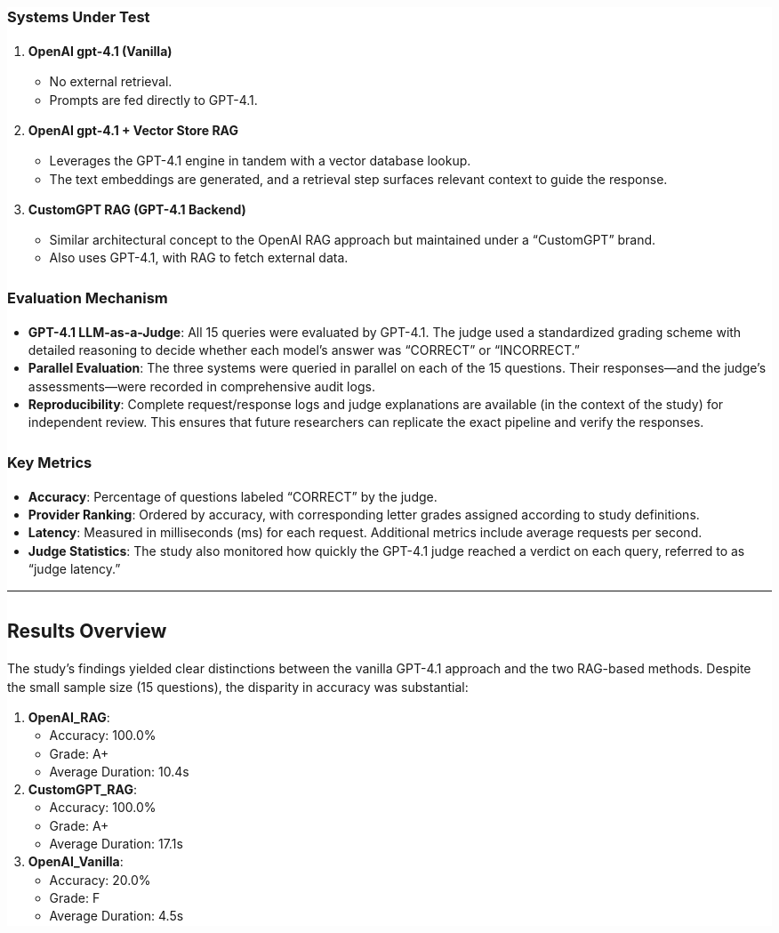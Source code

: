 ### Systems Under Test

1. **OpenAI gpt-4.1 (Vanilla)**  
   - No external retrieval.  
   - Prompts are fed directly to GPT-4.1.  

2. **OpenAI gpt-4.1 + Vector Store RAG**  
   - Leverages the GPT-4.1 engine in tandem with a vector database lookup.  
   - The text embeddings are generated, and a retrieval step surfaces relevant context to guide the response.  

3. **CustomGPT RAG (GPT-4.1 Backend)**  
   - Similar architectural concept to the OpenAI RAG approach but maintained under a “CustomGPT” brand.  
   - Also uses GPT-4.1, with RAG to fetch external data.  

### Evaluation Mechanism

- **GPT-4.1 LLM-as-a-Judge**: All 15 queries were evaluated by GPT-4.1. The judge used a standardized grading scheme with detailed reasoning to decide whether each model’s answer was “CORRECT” or “INCORRECT.” 
- **Parallel Evaluation**: The three systems were queried in parallel on each of the 15 questions. Their responses—and the judge’s assessments—were recorded in comprehensive audit logs.  
- **Reproducibility**: Complete request/response logs and judge explanations are available (in the context of the study) for independent review. This ensures that future researchers can replicate the exact pipeline and verify the responses.

### Key Metrics

- **Accuracy**: Percentage of questions labeled “CORRECT” by the judge.  
- **Provider Ranking**: Ordered by accuracy, with corresponding letter grades assigned according to study definitions.  
- **Latency**: Measured in milliseconds (ms) for each request. Additional metrics include average requests per second.  
- **Judge Statistics**: The study also monitored how quickly the GPT-4.1 judge reached a verdict on each query, referred to as “judge latency.”

---

## Results Overview

The study’s findings yielded clear distinctions between the vanilla GPT-4.1 approach and the two RAG-based methods. Despite the small sample size (15 questions), the disparity in accuracy was substantial:

1. **OpenAI_RAG**:  
   - Accuracy: 100.0%  
   - Grade: A+  
   - Average Duration: 10.4s  
2. **CustomGPT_RAG**:  
   - Accuracy: 100.0%  
   - Grade: A+  
   - Average Duration: 17.1s  
3. **OpenAI_Vanilla**:  
   - Accuracy: 20.0%  
   - Grade: F  
   - Average Duration: 4.5s  
